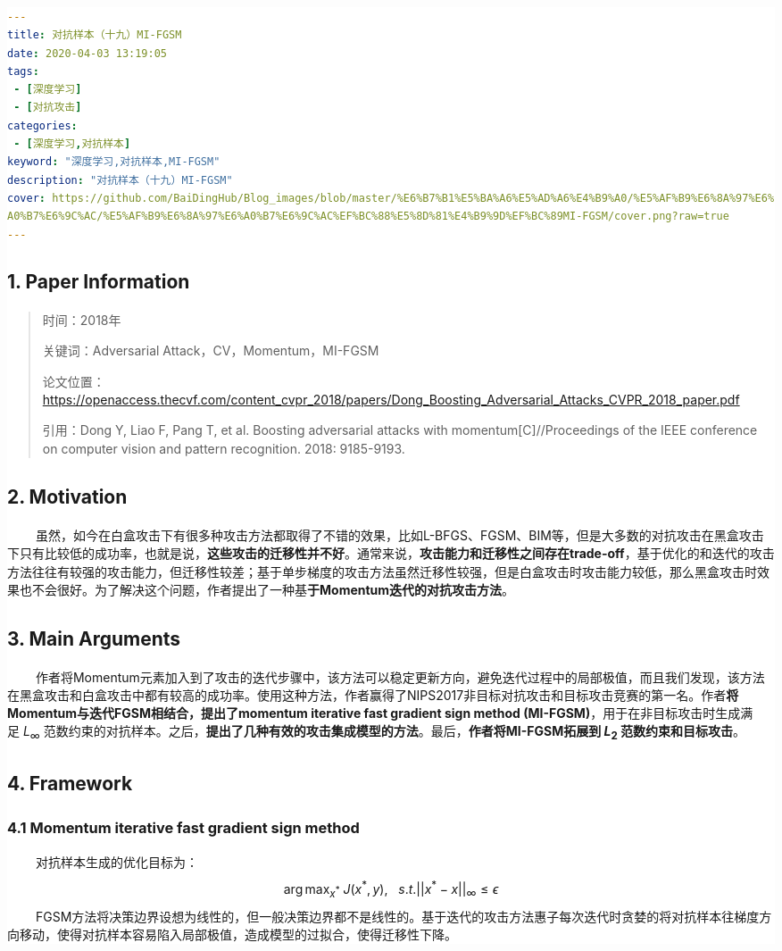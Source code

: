 ```yaml
---
title: 对抗样本（十九）MI-FGSM
date: 2020-04-03 13:19:05
tags:
 - [深度学习]
 - [对抗攻击]
categories: 
 - [深度学习,对抗样本]
keyword: "深度学习,对抗样本,MI-FGSM"
description: "对抗样本（十九）MI-FGSM"
cover: https://github.com/BaiDingHub/Blog_images/blob/master/%E6%B7%B1%E5%BA%A6%E5%AD%A6%E4%B9%A0/%E5%AF%B9%E6%8A%97%E6%A0%B7%E6%9C%AC/%E5%AF%B9%E6%8A%97%E6%A0%B7%E6%9C%AC%EF%BC%88%E5%8D%81%E4%B9%9D%EF%BC%89MI-FGSM/cover.png?raw=true
---
```


<meta name="referrer" content="no-referrer"/>

## 1. Paper Information

> 时间：2018年
>
> 关键词：Adversarial Attack，CV，Momentum，MI-FGSM
>
> 论文位置：https://openaccess.thecvf.com/content_cvpr_2018/papers/Dong_Boosting_Adversarial_Attacks_CVPR_2018_paper.pdf
>
> 引用：Dong Y, Liao F, Pang T, et al. Boosting adversarial attacks with momentum[C]//Proceedings of the IEEE conference on computer vision and pattern recognition. 2018: 9185-9193.

## 2. Motivation

 &emsp;&emsp; 虽然，如今在白盒攻击下有很多种攻击方法都取得了不错的效果，比如L-BFGS、FGSM、BIM等，但是大多数的对抗攻击在黑盒攻击下只有比较低的成功率，也就是说，**这些攻击的迁移性并不好**。通常来说，**攻击能力和迁移性之间存在trade-off**，基于优化的和迭代的攻击方法往往有较强的攻击能力，但迁移性较差；基于单步梯度的攻击方法虽然迁移性较强，但是白盒攻击时攻击能力较低，那么黑盒攻击时效果也不会很好。为了解决这个问题，作者提出了一种基**于Momentum迭代的对抗攻击方法**。

## 3. Main Arguments

 &emsp;&emsp; 作者将Momentum元素加入到了攻击的迭代步骤中，该方法可以稳定更新方向，避免迭代过程中的局部极值，而且我们发现，该方法在黑盒攻击和白盒攻击中都有较高的成功率。使用这种方法，作者赢得了NIPS2017非目标对抗攻击和目标攻击竞赛的第一名。作者**将Momentum与迭代FGSM相结合，提出了momentum iterative fast gradient sign method (MI-FGSM)**，用于在非目标攻击时生成满足$\ L_{\infty}$ 范数约束的对抗样本。之后，**提出了几种有效的攻击集成模型的方法**。最后，**作者将MI-FGSM拓展到$\ L_2$ 范数约束和目标攻击**。

## 4. Framework

### 4.1 Momentum iterative fast gradient sign method

 &emsp;&emsp; 对抗样本生成的优化目标为：
$$
\arg \max_{x^*}\ J(x^*,y), \ \ \ s.t. ||x^* - x||_{\infty} \le \epsilon
$$
 &emsp;&emsp; FGSM方法将决策边界设想为线性的，但一般决策边界都不是线性的。基于迭代的攻击方法惠子每次迭代时贪婪的将对抗样本往梯度方向移动，使得对抗样本容易陷入局部极值，造成模型的过拟合，使得迁移性下降。
